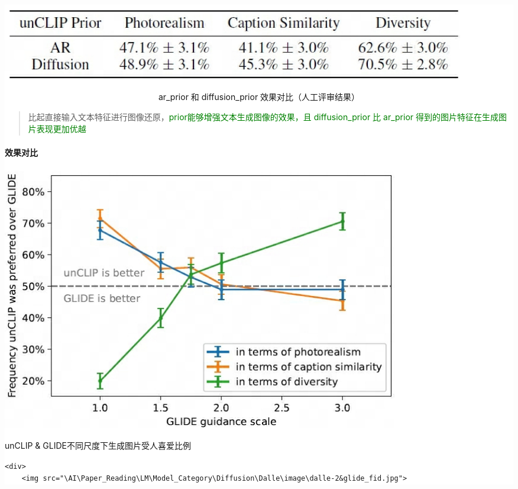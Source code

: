 
<div class="one-image-container">
    <img src="\AI\Paper_Reading\LM\Model_Category\Diffusion\Dalle\image\dalle-2_prior_ablation_quantify.jpg" style="width: 90%;">
    <p style="text-align: center;">ar_prior 和 diffusion_prior 效果对比（人工评审结果）</p>
</div>

> 比起直接输入文本特征进行图像还原，<span style="color: green;">prior能够增强文本生成图像的效果，且 diffusion_prior 比 ar_prior 得到的图片特征在生成图片表现更加优越</span>

#### 效果对比
<div class="row-image-container">
    <div>
        <img src="\AI\Paper_Reading\LM\Model_Category\Diffusion\Dalle\image\dalle-2&glide_perference.jpg" style="width: 77%">
        <p>unCLIP & GLIDE不同尺度下生成图片受人喜爱比例</p>
    </div>

    <div>
        <img src="\AI\Paper_Reading\LM\Model_Category\Diffusion\Dalle\image\dalle-2&glide_fid.jpg">